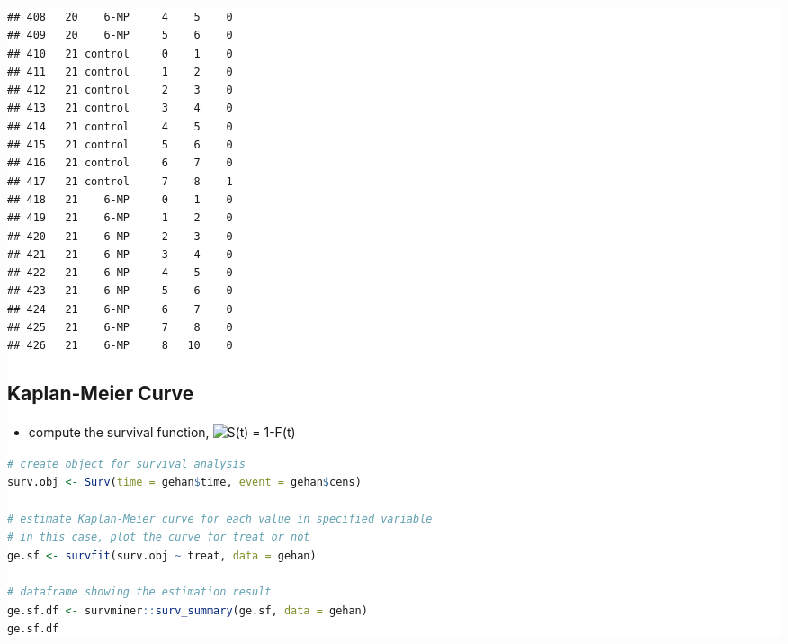     ## 408   20    6-MP     4    5    0
    ## 409   20    6-MP     5    6    0
    ## 410   21 control     0    1    0
    ## 411   21 control     1    2    0
    ## 412   21 control     2    3    0
    ## 413   21 control     3    4    0
    ## 414   21 control     4    5    0
    ## 415   21 control     5    6    0
    ## 416   21 control     6    7    0
    ## 417   21 control     7    8    1
    ## 418   21    6-MP     0    1    0
    ## 419   21    6-MP     1    2    0
    ## 420   21    6-MP     2    3    0
    ## 421   21    6-MP     3    4    0
    ## 422   21    6-MP     4    5    0
    ## 423   21    6-MP     5    6    0
    ## 424   21    6-MP     6    7    0
    ## 425   21    6-MP     7    8    0
    ## 426   21    6-MP     8   10    0

## Kaplan-Meier Curve

- compute the survival function,
  ![S(t) = 1-F(t)](https://latex.codecogs.com/png.image?%5Cdpi%7B110%7D&space;%5Cbg_white&space;S%28t%29%20%3D%201-F%28t%29 "S(t) = 1-F(t)")

``` r
# create object for survival analysis
surv.obj <- Surv(time = gehan$time, event = gehan$cens)

# estimate Kaplan-Meier curve for each value in specified variable
# in this case, plot the curve for treat or not
ge.sf <- survfit(surv.obj ~ treat, data = gehan)

# dataframe showing the estimation result
ge.sf.df <- survminer::surv_summary(ge.sf, data = gehan)
ge.sf.df
```
